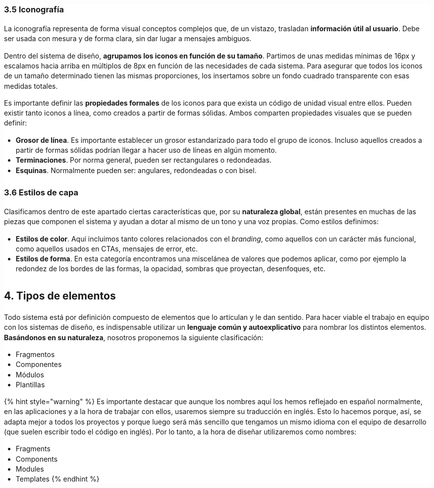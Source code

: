 ### 3.5 Iconografía

La iconografía representa de forma visual conceptos complejos que, de un vistazo, trasladan **información útil al usuario**. Debe ser usada con mesura y de forma clara, sin dar lugar a mensajes ambiguos.

Dentro del sistema de diseño, **agrupamos los iconos en función de su tamaño**. Partimos de unas medidas mínimas de 16px y escalamos hacia arriba en múltiplos de 8px en función de las necesidades de cada sistema. Para asegurar que todos los iconos de un tamaño determinado tienen las mismas proporciones, los insertamos sobre un fondo cuadrado transparente con esas medidas totales.

Es importante definir las **propiedades formales** de los iconos para que exista un código de unidad visual entre ellos. Pueden existir tanto iconos a línea, como creados a partir de formas sólidas. Ambos comparten propiedades visuales que se pueden definir:

* **Grosor de línea**. Es importante establecer un grosor estandarizado para todo el grupo de iconos. Incluso aquellos creados a partir de formas sólidas podrían llegar a hacer uso de líneas en algún momento.
* **Terminaciones**. Por norma general, pueden ser rectangulares o redondeadas.
* **Esquinas**. Normalmente pueden ser: angulares, redondeadas o con bisel.

### 3.6 Estilos de capa

Clasificamos dentro de este apartado ciertas características que, por su **naturaleza global**, están presentes en muchas de las piezas que componen el sistema y ayudan a dotar al mismo de un tono y una voz propias. Como estilos definimos:

* **Estilos de color**. Aquí incluimos tanto colores relacionados con el _branding_, como aquellos con un carácter más funcional, como aquellos usados en CTAs, mensajes de error, etc.
* **Estilos de forma**. En esta categoría encontramos una miscelánea de valores que podemos aplicar, como por ejemplo la redondez de los bordes de las formas, la opacidad, sombras que proyectan, desenfoques, etc.

## 4. **Tipos de elementos**

Todo sistema está por definición compuesto de elementos que lo articulan y le dan sentido. Para hacer viable el trabajo en equipo con los sistemas de diseño, es indispensable utilizar un **lenguaje común y autoexplicativo** para nombrar los distintos elementos. **Basándonos en su naturaleza**, nosotros proponemos la siguiente clasificación:

* Fragmentos
* Componentes
* Módulos
* Plantillas

{% hint style="warning" %}
Es importante destacar que aunque los nombres aquí los hemos reflejado en español normalmente, en las aplicaciones y a la hora de trabajar con ellos, usaremos siempre su traducción en inglés. Esto lo hacemos porque, así, se adapta mejor a todos los proyectos y porque luego será más sencillo que tengamos un mismo idioma con el equipo de desarrollo \(que suelen escribir todo el código en inglés\). Por lo tanto, a la hora de diseñar utilizaremos como nombres:

* Fragments
* Components
* Modules
* Templates
{% endhint %}
